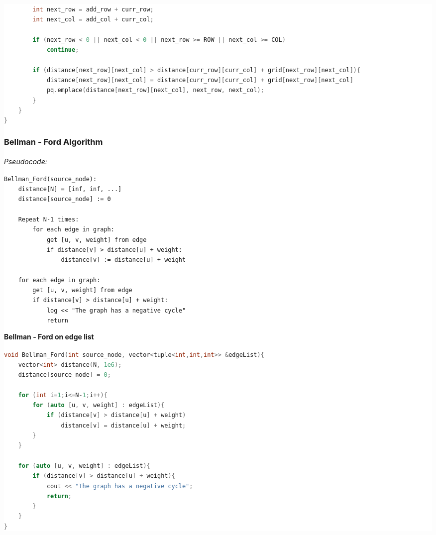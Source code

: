 ```c++
        int next_row = add_row + curr_row;
        int next_col = add_col + curr_col;

        if (next_row < 0 || next_col < 0 || next_row >= ROW || next_col >= COL)
            continue;

        if (distance[next_row][next_col] > distance[curr_row][curr_col] + grid[next_row][next_col]){
            distance[next_row][next_col] = distance[curr_row][curr_col] + grid[next_row][next_col]
            pq.emplace(distance[next_row][next_col], next_row, next_col);
        }
    }
}
```

### Bellman - Ford Algorithm

<i>Pseudocode:</i>

```
Bellman_Ford(source_node):
    distance[N] = [inf, inf, ...]
    distance[source_node] := 0

    Repeat N-1 times:
        for each edge in graph:
            get [u, v, weight] from edge
            if distance[v] > distance[u] + weight:
                distance[v] := distance[u] + weight
    
    for each edge in graph:
        get [u, v, weight] from edge
        if distance[v] > distance[u] + weight:
            log << "The graph has a negative cycle"
            return
```

<b>Bellman - Ford on edge list</b>

```c++
void Bellman_Ford(int source_node, vector<tuple<int,int,int>> &edgeList){
    vector<int> distance(N, 1e6);
    distance[source_node] = 0;

    for (int i=1;i<=N-1;i++){
        for (auto [u, v, weight] : edgeList){
            if (distance[v] > distance[u] + weight)
                distance[v] = distance[u] + weight; 
        }
    }

    for (auto [u, v, weight] : edgeList){
        if (distance[v] > distance[u] + weight){
            cout << "The graph has a negative cycle";
            return;
        }
    }
}
```
